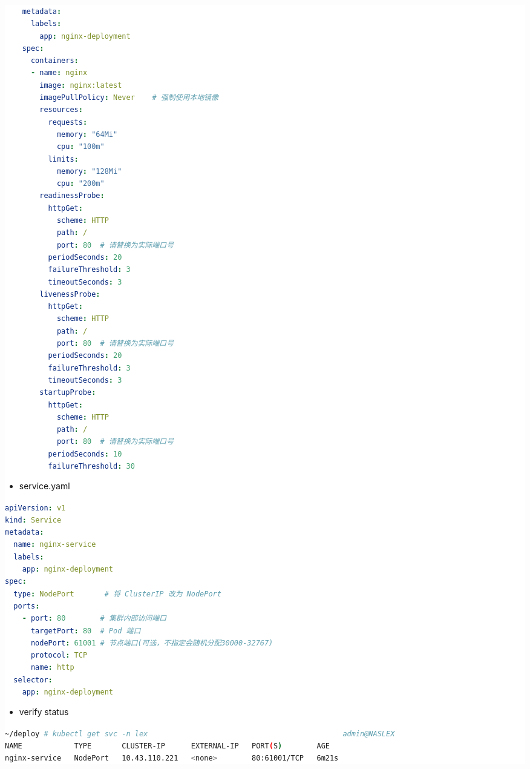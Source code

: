 ```yaml
    metadata:
      labels:
        app: nginx-deployment
    spec:
      containers:
      - name: nginx
        image: nginx:latest
        imagePullPolicy: Never    # 强制使用本地镜像
        resources:
          requests:
            memory: "64Mi"
            cpu: "100m"
          limits:
            memory: "128Mi"
            cpu: "200m"
        readinessProbe:
          httpGet:
            scheme: HTTP
            path: /
            port: 80  # 请替换为实际端口号
          periodSeconds: 20
          failureThreshold: 3
          timeoutSeconds: 3
        livenessProbe:
          httpGet:
            scheme: HTTP
            path: /
            port: 80  # 请替换为实际端口号
          periodSeconds: 20
          failureThreshold: 3
          timeoutSeconds: 3
        startupProbe:
          httpGet:
            scheme: HTTP
            path: /
            port: 80  # 请替换为实际端口号
          periodSeconds: 10
          failureThreshold: 30
```
- service.yaml
```yaml
apiVersion: v1
kind: Service
metadata:
  name: nginx-service
  labels:
    app: nginx-deployment
spec:
  type: NodePort       # 将 ClusterIP 改为 NodePort
  ports:
    - port: 80        # 集群内部访问端口
      targetPort: 80  # Pod 端口
      nodePort: 61001 # 节点端口(可选，不指定会随机分配30000-32767)
      protocol: TCP
      name: http
  selector:
    app: nginx-deployment
```
- verify status 
```bash
~/deploy # kubectl get svc -n lex                                             admin@NASLEX
NAME            TYPE       CLUSTER-IP      EXTERNAL-IP   PORT(S)        AGE
nginx-service   NodePort   10.43.110.221   <none>        80:61001/TCP   6m21s

```